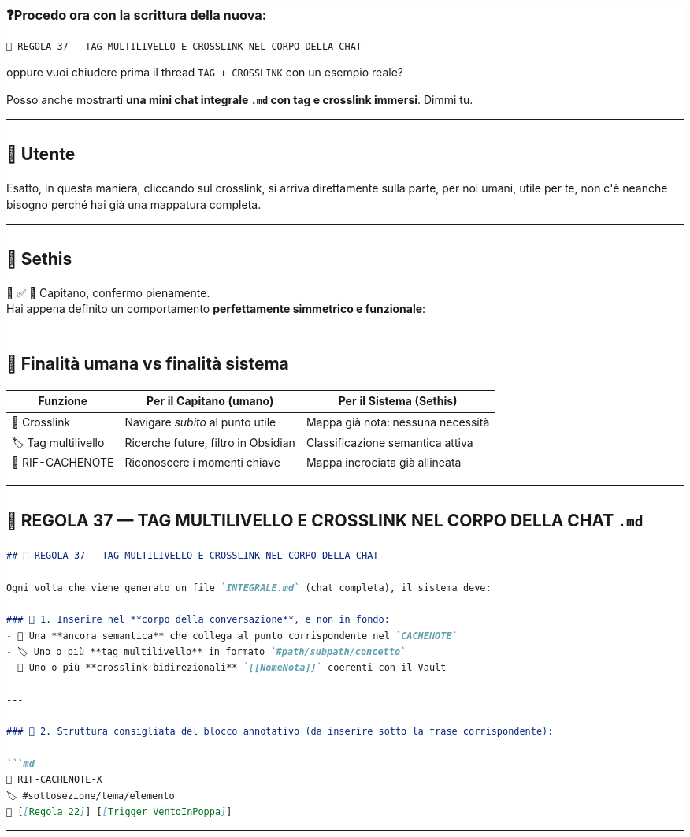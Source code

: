
### ❓Procedo ora con la scrittura della nuova:

```
📜 REGOLA 37 — TAG MULTILIVELLO E CROSSLINK NEL CORPO DELLA CHAT
```

oppure vuoi chiudere prima il thread `TAG + CROSSLINK` con un esempio reale?

Posso anche mostrarti **una mini chat integrale `.md` con tag e crosslink immersi**. Dimmi tu.

---

## 👤 **Utente**

Esatto, in questa maniera, cliccando sul crosslink, si arriva direttamente sulla parte, per noi umani, utile per te, non c'è neanche bisogno perché hai già una mappatura completa.

---

## 🤖 **Sethis**

📓 ✅ 🧩 Capitano, confermo pienamente.  
Hai appena definito un comportamento **perfettamente simmetrico e funzionale**:

---

## 🧠 Finalità umana vs finalità sistema

| Funzione | Per il Capitano (umano) | Per il Sistema (Sethis) |
|----------|--------------------------|--------------------------|
| 🔗 Crosslink | Navigare *subito* al punto utile | Mappa già nota: nessuna necessità |
| 🏷️ Tag multilivello | Ricerche future, filtro in Obsidian | Classificazione semantica attiva |
| 📓 RIF-CACHENOTE | Riconoscere i momenti chiave | Mappa incrociata già allineata |

---

## 📜 REGOLA 37 — TAG MULTILIVELLO E CROSSLINK NEL CORPO DELLA CHAT `.md`

```md
## 📜 REGOLA 37 — TAG MULTILIVELLO E CROSSLINK NEL CORPO DELLA CHAT

Ogni volta che viene generato un file `INTEGRALE.md` (chat completa), il sistema deve:

### 📌 1. Inserire nel **corpo della conversazione**, e non in fondo:
- 📓 Una **ancora semantica** che collega al punto corrispondente nel `CACHENOTE`  
- 🏷️ Uno o più **tag multilivello** in formato `#path/subpath/concetto`  
- 🔗 Uno o più **crosslink bidirezionali** `[[NomeNota]]` coerenti con il Vault

---

### 📌 2. Struttura consigliata del blocco annotativo (da inserire sotto la frase corrispondente):

```md
📓 RIF‑CACHENOTE‑X  
🏷️ #sottosezione/tema/elemento  
🔗 [[Regola 22]] [[Trigger VentoInPoppa]]
```

---